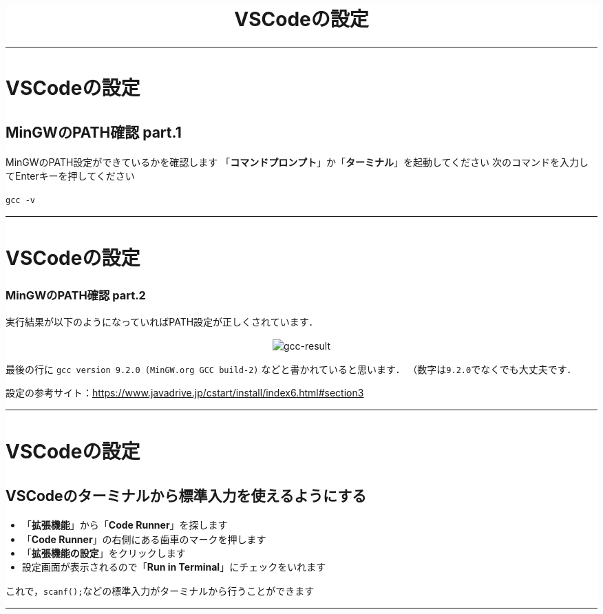 
<div Align=center>

# VSCodeの設定

</div>

---

# VSCodeの設定

## MinGWのPATH確認 part.1

MinGWのPATH設定ができているかを確認します
「**コマンドプロンプト**」か「**ターミナル**」を起動してください
次のコマンドを入力してEnterキーを押してください

```shell
gcc -v
```

---

# VSCodeの設定
### MinGWのPATH確認 part.2

実行結果が以下のようになっていればPATH設定が正しくされています．
<div Align=center>

![gcc-result](./img/)

</div>

最後の行に `gcc version 9.2.0 (MinGW.org GCC build-2)` などと書かれていると思います．
（数字は`9.2.0`でなくでも大丈夫です．

設定の参考サイト：https://www.javadrive.jp/cstart/install/index6.html#section3

---

# VSCodeの設定

## VSCodeのターミナルから標準入力を使えるようにする
- 「**拡張機能**」から「**Code Runner**」を探します
- 「**Code Runner**」の右側にある歯車のマークを押します
- 「**拡張機能の設定**」をクリックします
- 設定画面が表示されるので「**Run in Terminal**」にチェックをいれます

これで，`scanf();`などの標準入力がターミナルから行うことができます

---
